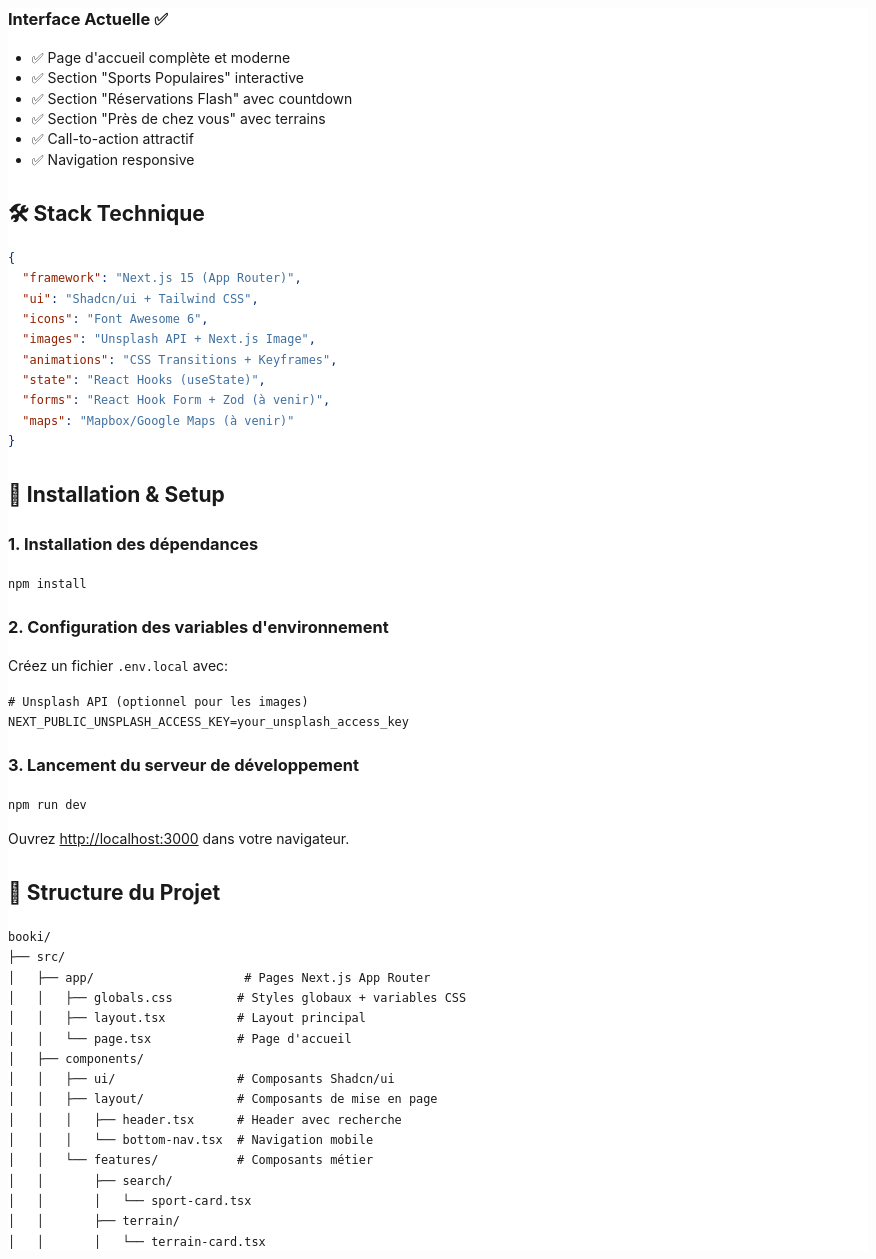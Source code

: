 ### Interface Actuelle ✅
- ✅ Page d'accueil complète et moderne
- ✅ Section "Sports Populaires" interactive
- ✅ Section "Réservations Flash" avec countdown
- ✅ Section "Près de chez vous" avec terrains
- ✅ Call-to-action attractif
- ✅ Navigation responsive

## 🛠️ Stack Technique

```json
{
  "framework": "Next.js 15 (App Router)",
  "ui": "Shadcn/ui + Tailwind CSS",
  "icons": "Font Awesome 6",
  "images": "Unsplash API + Next.js Image",
  "animations": "CSS Transitions + Keyframes",
  "state": "React Hooks (useState)",
  "forms": "React Hook Form + Zod (à venir)",
  "maps": "Mapbox/Google Maps (à venir)"
}
```

## 🚀 Installation & Setup

### 1. Installation des dépendances
```bash
npm install
```

### 2. Configuration des variables d'environnement
Créez un fichier `.env.local` avec:
```env
# Unsplash API (optionnel pour les images)
NEXT_PUBLIC_UNSPLASH_ACCESS_KEY=your_unsplash_access_key
```

### 3. Lancement du serveur de développement
```bash
npm run dev
```

Ouvrez [http://localhost:3000](http://localhost:3000) dans votre navigateur.

## 📱 Structure du Projet

```
booki/
├── src/
│   ├── app/                     # Pages Next.js App Router
│   │   ├── globals.css         # Styles globaux + variables CSS
│   │   ├── layout.tsx          # Layout principal
│   │   └── page.tsx            # Page d'accueil
│   ├── components/
│   │   ├── ui/                 # Composants Shadcn/ui
│   │   ├── layout/             # Composants de mise en page
│   │   │   ├── header.tsx      # Header avec recherche
│   │   │   └── bottom-nav.tsx  # Navigation mobile
│   │   └── features/           # Composants métier
│   │       ├── search/
│   │       │   └── sport-card.tsx
│   │       ├── terrain/
│   │       │   └── terrain-card.tsx
```